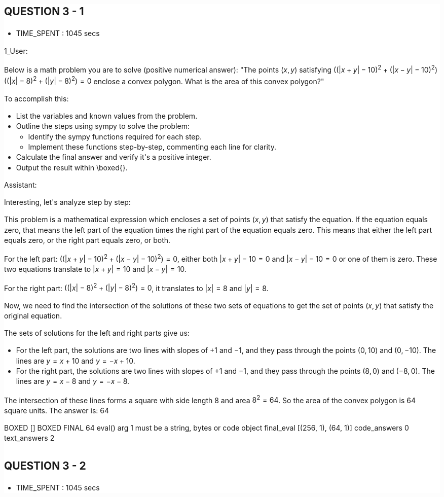 

## QUESTION 3 - 1 
- TIME_SPENT : 1045 secs

1_User:

Below is a math problem you are to solve (positive numerical answer):
"The points $\left(x, y\right)$ satisfying $((\vert x + y \vert - 10)^2 + ( \vert x - y \vert - 10)^2)((\vert x \vert - 8)^2 + ( \vert y \vert - 8)^2) = 0$ enclose a convex polygon. What is the area of this convex polygon?"

To accomplish this:
- List the variables and known values from the problem.
- Outline the steps using sympy to solve the problem:
  * Identify the sympy functions required for each step.
  * Implement these functions step-by-step, commenting each line for clarity.
- Calculate the final answer and verify it's a positive integer.
- Output the result within \boxed{}.

Assistant:

Interesting, let's analyze step by step:



This problem is a mathematical expression which encloses a set of points $(x, y)$ that satisfy the equation. If the equation equals zero, that means the left part of the equation times the right part of the equation equals zero. This means that either the left part equals zero, or the right part equals zero, or both.

For the left part: $((\vert x + y \vert - 10)^2 + ( \vert x - y \vert - 10)^2) = 0$, either both $|x+y| - 10 = 0$ and $|x - y| - 10 = 0$ or one of them is zero. These two equations translate to $|x+y| = 10$ and $|x - y| = 10$.

For the right part: $((\vert x \vert - 8)^2 + ( \vert y \vert - 8)^2) = 0$, it translates to $|x| = 8$ and $|y| = 8$.

Now, we need to find the intersection of the solutions of these two sets of equations to get the set of points $(x, y)$ that satisfy the original equation.

The sets of solutions for the left and right parts give us:
- For the left part, the solutions are two lines with slopes of $+1$ and $-1$, and they pass through the points $(0, 10)$ and $(0, -10)$. The lines are $y = x + 10$ and $y = -x + 10$.
- For the right part, the solutions are two lines with slopes of $+1$ and $-1$, and they pass through the points $(8, 0)$ and $(-8, 0)$. The lines are $y = x - 8$ and $y = -x - 8$.

The intersection of these lines forms a square with side length 8 and area $8^2 = 64$. So the area of the convex polygon is 64 square units. The answer is: 64

BOXED []
BOXED FINAL 64
eval() arg 1 must be a string, bytes or code object final_eval
[(256, 1), (64, 1)]
code_answers 0 text_answers 2



## QUESTION 3 - 2 
- TIME_SPENT : 1045 secs
